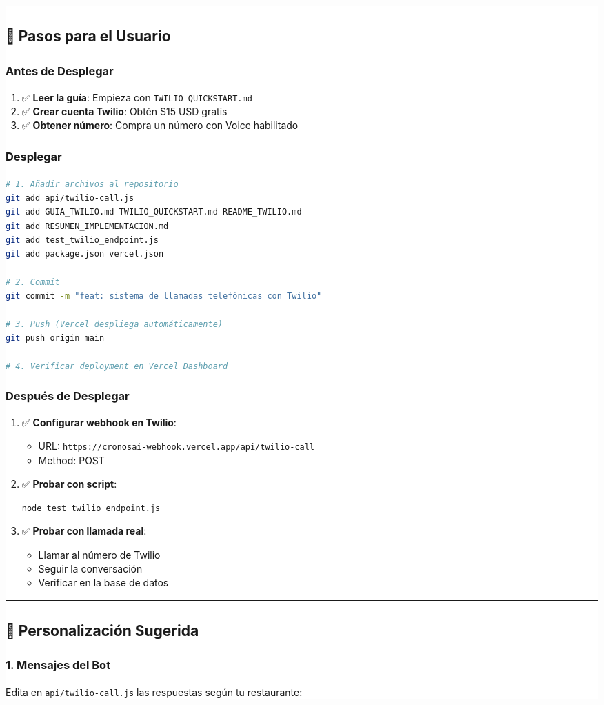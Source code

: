 
---

## 📝 Pasos para el Usuario

### Antes de Desplegar

1. ✅ **Leer la guía**: Empieza con `TWILIO_QUICKSTART.md`
2. ✅ **Crear cuenta Twilio**: Obtén $15 USD gratis
3. ✅ **Obtener número**: Compra un número con Voice habilitado

### Desplegar

```bash
# 1. Añadir archivos al repositorio
git add api/twilio-call.js
git add GUIA_TWILIO.md TWILIO_QUICKSTART.md README_TWILIO.md
git add RESUMEN_IMPLEMENTACION.md
git add test_twilio_endpoint.js
git add package.json vercel.json

# 2. Commit
git commit -m "feat: sistema de llamadas telefónicas con Twilio"

# 3. Push (Vercel despliega automáticamente)
git push origin main

# 4. Verificar deployment en Vercel Dashboard
```

### Después de Desplegar

1. ✅ **Configurar webhook en Twilio**:
   - URL: `https://cronosai-webhook.vercel.app/api/twilio-call`
   - Method: POST

2. ✅ **Probar con script**:
   ```bash
   node test_twilio_endpoint.js
   ```

3. ✅ **Probar con llamada real**:
   - Llamar al número de Twilio
   - Seguir la conversación
   - Verificar en la base de datos

---

## 🎨 Personalización Sugerida

### 1. Mensajes del Bot

Edita en `api/twilio-call.js` las respuestas según tu restaurante:
